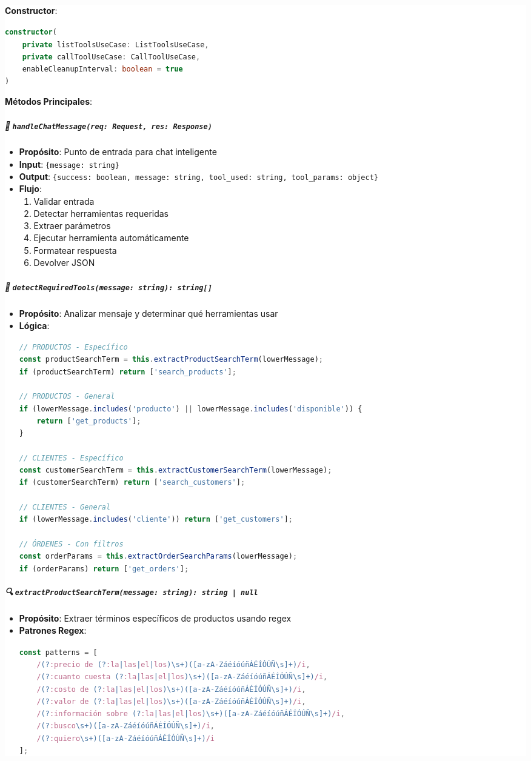 **Constructor**:
```typescript
constructor(
    private listToolsUseCase: ListToolsUseCase,
    private callToolUseCase: CallToolUseCase,
    enableCleanupInterval: boolean = true
)
```

**Métodos Principales**:

##### 🎯 `handleChatMessage(req: Request, res: Response)`
- **Propósito**: Punto de entrada para chat inteligente
- **Input**: `{message: string}`
- **Output**: `{success: boolean, message: string, tool_used: string, tool_params: object}`
- **Flujo**:
  1. Validar entrada
  2. Detectar herramientas requeridas
  3. Extraer parámetros
  4. Ejecutar herramienta automáticamente
  5. Formatear respuesta
  6. Devolver JSON

##### 🧠 `detectRequiredTools(message: string): string[]`
- **Propósito**: Analizar mensaje y determinar qué herramientas usar
- **Lógica**:
  ```typescript
  // PRODUCTOS - Específico
  const productSearchTerm = this.extractProductSearchTerm(lowerMessage);
  if (productSearchTerm) return ['search_products'];
  
  // PRODUCTOS - General
  if (lowerMessage.includes('producto') || lowerMessage.includes('disponible')) {
      return ['get_products'];
  }
  
  // CLIENTES - Específico
  const customerSearchTerm = this.extractCustomerSearchTerm(lowerMessage);
  if (customerSearchTerm) return ['search_customers'];
  
  // CLIENTES - General
  if (lowerMessage.includes('cliente')) return ['get_customers'];
  
  // ÓRDENES - Con filtros
  const orderParams = this.extractOrderSearchParams(lowerMessage);
  if (orderParams) return ['get_orders'];
  ```

##### 🔍 `extractProductSearchTerm(message: string): string | null`
- **Propósito**: Extraer términos específicos de productos usando regex
- **Patrones Regex**:
  ```typescript
  const patterns = [
      /(?:precio de (?:la|las|el|los)\s+)([a-zA-ZáéíóúñÁÉÍÓÚÑ\s]+)/i,
      /(?:cuanto cuesta (?:la|las|el|los)\s+)([a-zA-ZáéíóúñÁÉÍÓÚÑ\s]+)/i,
      /(?:costo de (?:la|las|el|los)\s+)([a-zA-ZáéíóúñÁÉÍÓÚÑ\s]+)/i,
      /(?:valor de (?:la|las|el|los)\s+)([a-zA-ZáéíóúñÁÉÍÓÚÑ\s]+)/i,
      /(?:información sobre (?:la|las|el|los)\s+)([a-zA-ZáéíóúñÁÉÍÓÚÑ\s]+)/i,
      /(?:busco\s+)([a-zA-ZáéíóúñÁÉÍÓÚÑ\s]+)/i,
      /(?:quiero\s+)([a-zA-ZáéíóúñÁÉÍÓÚÑ\s]+)/i
  ];
  ```
